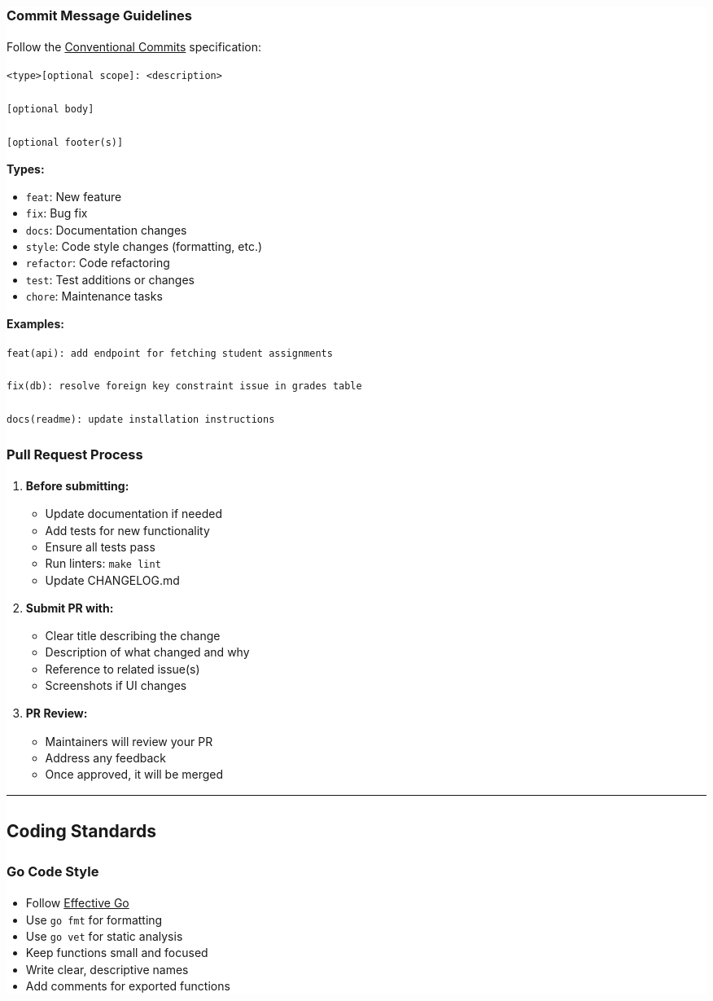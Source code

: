 ### Commit Message Guidelines
Follow the [Conventional Commits](https://www.conventionalcommits.org/) specification:

```
<type>[optional scope]: <description>

[optional body]

[optional footer(s)]
```

**Types:**
- `feat`: New feature
- `fix`: Bug fix
- `docs`: Documentation changes
- `style`: Code style changes (formatting, etc.)
- `refactor`: Code refactoring
- `test`: Test additions or changes
- `chore`: Maintenance tasks

**Examples:**
```
feat(api): add endpoint for fetching student assignments

fix(db): resolve foreign key constraint issue in grades table

docs(readme): update installation instructions
```

### Pull Request Process

1. **Before submitting:**
   - Update documentation if needed
   - Add tests for new functionality
   - Ensure all tests pass
   - Run linters: `make lint`
   - Update CHANGELOG.md

2. **Submit PR with:**
   - Clear title describing the change
   - Description of what changed and why
   - Reference to related issue(s)
   - Screenshots if UI changes

3. **PR Review:**
   - Maintainers will review your PR
   - Address any feedback
   - Once approved, it will be merged

---

## Coding Standards

### Go Code Style
- Follow [Effective Go](https://golang.org/doc/effective_go)
- Use `go fmt` for formatting
- Use `go vet` for static analysis
- Keep functions small and focused
- Write clear, descriptive names
- Add comments for exported functions
